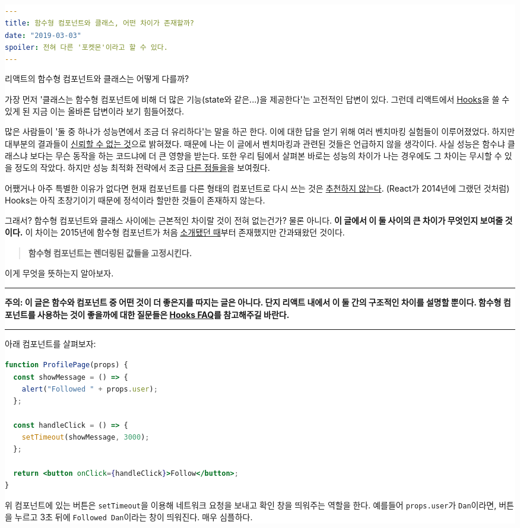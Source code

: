 ```yaml
---
title: 함수형 컴포넌트와 클래스, 어떤 차이가 존재할까?
date: "2019-03-03"
spoiler: 전혀 다른 '포켓몬'이라고 할 수 있다.
---
```


리액트의 함수형 컴포넌트와 클래스는 어떻게 다를까?

가장 먼저 '클래스는 함수형 컴포넌트에 비해 더 많은 기능(state와 같은...)을 제공한다'는 고전적인 답변이 있다. 그런데 리액트에서 [Hooks](https://reactjs.org/docs/hooks-intro.html)을 쓸 수 있게 된 지금 이는 올바른 답변이라 보기 힘들어졌다.

많은 사람들이 '둘 중 하나가 성능면에서 조금 더 유리하다'는 말을 하곤 한다. 이에 대한 답을 얻기 위해 여러 벤치마킹 실험들이 이루어졌었다. 하지만 대부분의 결과들이 [신뢰할 수 없는 것](https://medium.com/@dan_abramov/this-benchmark-is-indeed-flawed-c3d6b5b6f97f?source=your_stories_page---------------------------)으로 밝혀졌다. 때문에 나는 이 글에서 벤치마킹과 관련된 것들은 언급하지 않을 생각이다. 사실 성능은 함수냐 클래스냐 보다는 무슨 동작을 하는 코드냐에 더 큰 영향을 받는다. 또한 우리 팀에서 살펴본 바로는 성능의 차이가 나는 경우에도 그 차이는 무시할 수 있을 정도의 작았다. 하지만 성능 최적화 전략에서 조금 [다른 점들을](https://reactjs.org/docs/hooks-faq.html#are-hooks-slow-because-of-creating-functions-in-render)을 보여줬다.

어쨌거나 아주 특별한 이유가 없다면 현재 컴포넌트를 다른 형태의 컴포넌트로 다시 쓰는 것은 [추천하지 않는다](https://reactjs.org/docs/hooks-faq.html#should-i-use-hooks-classes-or-a-mix-of-both). (React가 2014년에 그랬던 것처럼) Hooks는 아직 초창기이기 때문에 정석이라 할만한 것들이 존재하지 않는다.

그래서? 함수형 컴포넌트와 클래스 사이에는 근본적인 차이랄 것이 전혀 없는건가? 물론 아니다. **이 글에서 이 둘 사이의 큰 차이가 무엇인지 보여줄 것이다.** 이 차이는 2015년에 함수형 컴포넌트가 처음 [소개됐던 때](https://reactjs.org/blog/2015/09/10/react-v0.14-rc1.html#stateless-function-components)부터 존재했지만 간과돼왔던 것이다.

> **함수형 컴포넌트는 렌더링된 값들을 고정시킨다.**

이게 무엇을 뜻하는지 알아보자.

---

**주의: 이 글은 함수와 컴포넌트 중 어떤 것이 더 좋은지를 따지는 글은 아니다. 단지 리액트 내에서 이 둘 간의 구조적인 차이를 설명할 뿐이다. 함수형 컴포넌트를 사용하는 것이 좋을까에 대한 질문들은 [Hooks FAQ](https://reactjs.org/docs/hooks-faq.html#adoption-strategy)를 참고해주길 바란다.**

---

아래 컴포넌트를 살펴보자:

```jsx
function ProfilePage(props) {
  const showMessage = () => {
    alert("Followed " + props.user);
  };

  const handleClick = () => {
    setTimeout(showMessage, 3000);
  };

  return <button onClick={handleClick}>Follow</button>;
}
```

위 컴포넌트에 있는 버튼은 `setTimeout`을 이용해 네트워크 요청을 보내고 확인 창을 띄워주는 역할을 한다. 예를들어 `props.user`가 `Dan`이라면, 버튼을 누르고 3초 뒤에 `Followed Dan`이라는 창이 띄워진다. 매우 심플하다.
